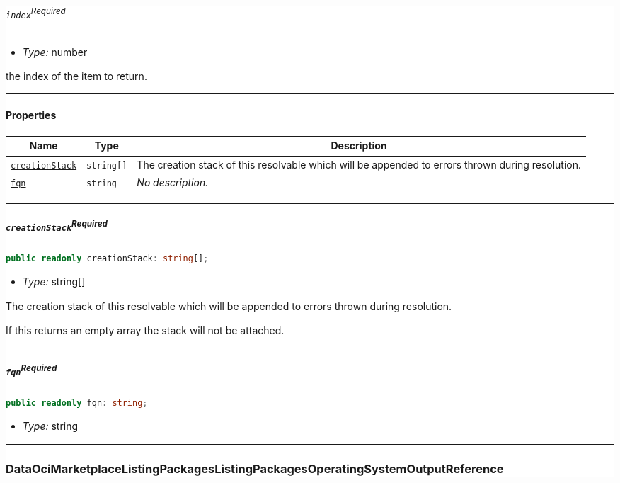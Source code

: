 ###### `index`<sup>Required</sup> <a name="index" id="rhizo-co-terraform-provider-oci.dataOciMarketplaceListingPackages.DataOciMarketplaceListingPackagesListingPackagesOperatingSystemList.get.parameter.index"></a>

- *Type:* number

the index of the item to return.

---


#### Properties <a name="Properties" id="Properties"></a>

| **Name** | **Type** | **Description** |
| --- | --- | --- |
| <code><a href="#rhizo-co-terraform-provider-oci.dataOciMarketplaceListingPackages.DataOciMarketplaceListingPackagesListingPackagesOperatingSystemList.property.creationStack">creationStack</a></code> | <code>string[]</code> | The creation stack of this resolvable which will be appended to errors thrown during resolution. |
| <code><a href="#rhizo-co-terraform-provider-oci.dataOciMarketplaceListingPackages.DataOciMarketplaceListingPackagesListingPackagesOperatingSystemList.property.fqn">fqn</a></code> | <code>string</code> | *No description.* |

---

##### `creationStack`<sup>Required</sup> <a name="creationStack" id="rhizo-co-terraform-provider-oci.dataOciMarketplaceListingPackages.DataOciMarketplaceListingPackagesListingPackagesOperatingSystemList.property.creationStack"></a>

```typescript
public readonly creationStack: string[];
```

- *Type:* string[]

The creation stack of this resolvable which will be appended to errors thrown during resolution.

If this returns an empty array the stack will not be attached.

---

##### `fqn`<sup>Required</sup> <a name="fqn" id="rhizo-co-terraform-provider-oci.dataOciMarketplaceListingPackages.DataOciMarketplaceListingPackagesListingPackagesOperatingSystemList.property.fqn"></a>

```typescript
public readonly fqn: string;
```

- *Type:* string

---


### DataOciMarketplaceListingPackagesListingPackagesOperatingSystemOutputReference <a name="DataOciMarketplaceListingPackagesListingPackagesOperatingSystemOutputReference" id="rhizo-co-terraform-provider-oci.dataOciMarketplaceListingPackages.DataOciMarketplaceListingPackagesListingPackagesOperatingSystemOutputReference"></a>
